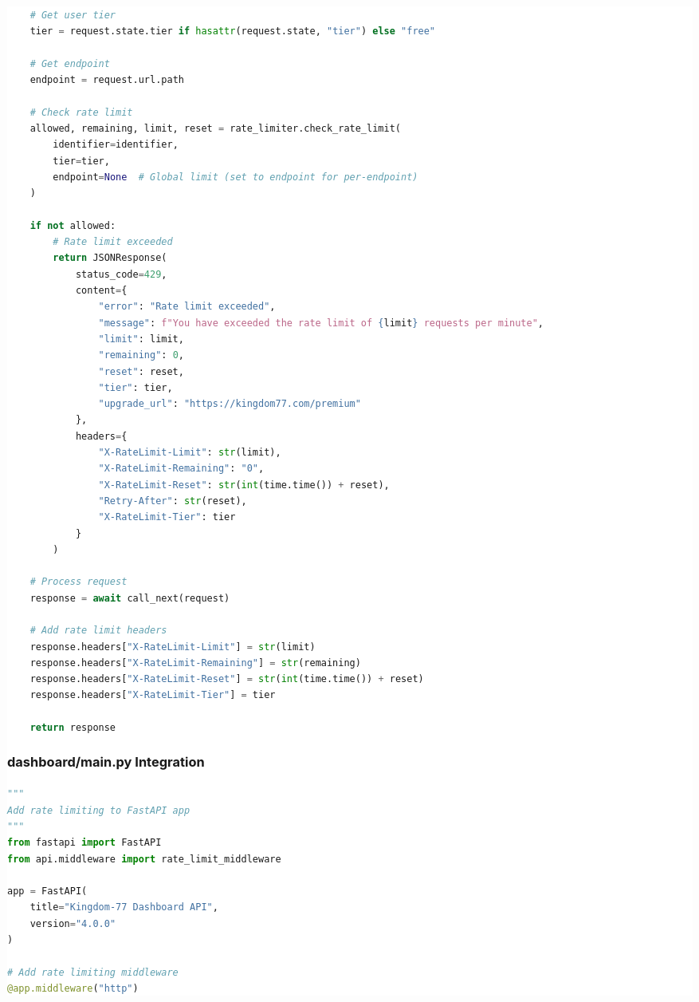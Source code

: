 ```python
    # Get user tier
    tier = request.state.tier if hasattr(request.state, "tier") else "free"
    
    # Get endpoint
    endpoint = request.url.path
    
    # Check rate limit
    allowed, remaining, limit, reset = rate_limiter.check_rate_limit(
        identifier=identifier,
        tier=tier,
        endpoint=None  # Global limit (set to endpoint for per-endpoint)
    )
    
    if not allowed:
        # Rate limit exceeded
        return JSONResponse(
            status_code=429,
            content={
                "error": "Rate limit exceeded",
                "message": f"You have exceeded the rate limit of {limit} requests per minute",
                "limit": limit,
                "remaining": 0,
                "reset": reset,
                "tier": tier,
                "upgrade_url": "https://kingdom77.com/premium"
            },
            headers={
                "X-RateLimit-Limit": str(limit),
                "X-RateLimit-Remaining": "0",
                "X-RateLimit-Reset": str(int(time.time()) + reset),
                "Retry-After": str(reset),
                "X-RateLimit-Tier": tier
            }
        )
    
    # Process request
    response = await call_next(request)
    
    # Add rate limit headers
    response.headers["X-RateLimit-Limit"] = str(limit)
    response.headers["X-RateLimit-Remaining"] = str(remaining)
    response.headers["X-RateLimit-Reset"] = str(int(time.time()) + reset)
    response.headers["X-RateLimit-Tier"] = tier
    
    return response
```

### dashboard/main.py Integration

```python
"""
Add rate limiting to FastAPI app
"""
from fastapi import FastAPI
from api.middleware import rate_limit_middleware

app = FastAPI(
    title="Kingdom-77 Dashboard API",
    version="4.0.0"
)

# Add rate limiting middleware
@app.middleware("http")
```